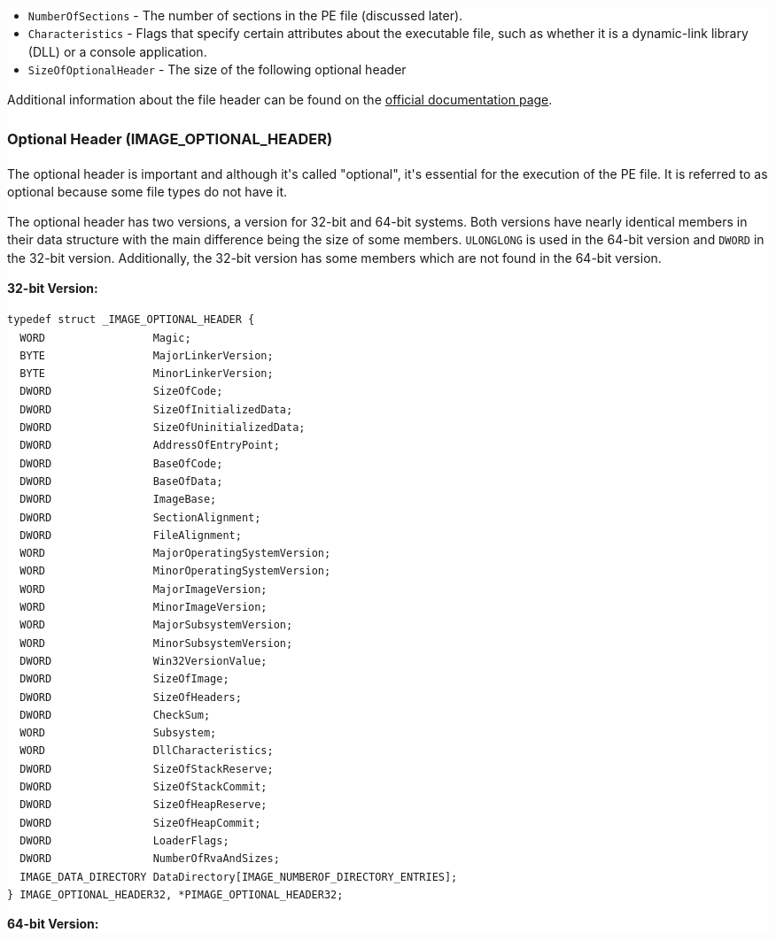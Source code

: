 * `NumberOfSections` - The number of sections in the PE file (discussed later).
* `Characteristics` - Flags that specify certain attributes about the executable file, such as whether it is a dynamic-link library (DLL) or a console application.
* `SizeOfOptionalHeader` - The size of the following optional header

Additional information about the file header can be found on the [official documentation page](https://learn.microsoft.com/en-us/windows/win32/api/winnt/ns-winnt-image_file_header).

### **Optional Header (IMAGE\_OPTIONAL\_HEADER)**

The optional header is important and although it's called "optional", it's essential for the execution of the PE file. It is referred to as optional because some file types do not have it.

The optional header has two versions, a version for 32-bit and 64-bit systems. Both versions have nearly identical members in their data structure with the main difference being the size of some members. `ULONGLONG` is used in the 64-bit version and `DWORD` in the 32-bit version. Additionally, the 32-bit version has some members which are not found in the 64-bit version.

**32-bit Version:**


```
typedef struct _IMAGE_OPTIONAL_HEADER {
  WORD                 Magic;
  BYTE                 MajorLinkerVersion;
  BYTE                 MinorLinkerVersion;
  DWORD                SizeOfCode;
  DWORD                SizeOfInitializedData;
  DWORD                SizeOfUninitializedData;
  DWORD                AddressOfEntryPoint;
  DWORD                BaseOfCode;
  DWORD                BaseOfData;
  DWORD                ImageBase;
  DWORD                SectionAlignment;
  DWORD                FileAlignment;
  WORD                 MajorOperatingSystemVersion;
  WORD                 MinorOperatingSystemVersion;
  WORD                 MajorImageVersion;
  WORD                 MinorImageVersion;
  WORD                 MajorSubsystemVersion;
  WORD                 MinorSubsystemVersion;
  DWORD                Win32VersionValue;
  DWORD                SizeOfImage;
  DWORD                SizeOfHeaders;
  DWORD                CheckSum;
  WORD                 Subsystem;
  WORD                 DllCharacteristics;
  DWORD                SizeOfStackReserve;
  DWORD                SizeOfStackCommit;
  DWORD                SizeOfHeapReserve;
  DWORD                SizeOfHeapCommit;
  DWORD                LoaderFlags;
  DWORD                NumberOfRvaAndSizes;
  IMAGE_DATA_DIRECTORY DataDirectory[IMAGE_NUMBEROF_DIRECTORY_ENTRIES];
} IMAGE_OPTIONAL_HEADER32, *PIMAGE_OPTIONAL_HEADER32;

```
**64-bit Version:**
